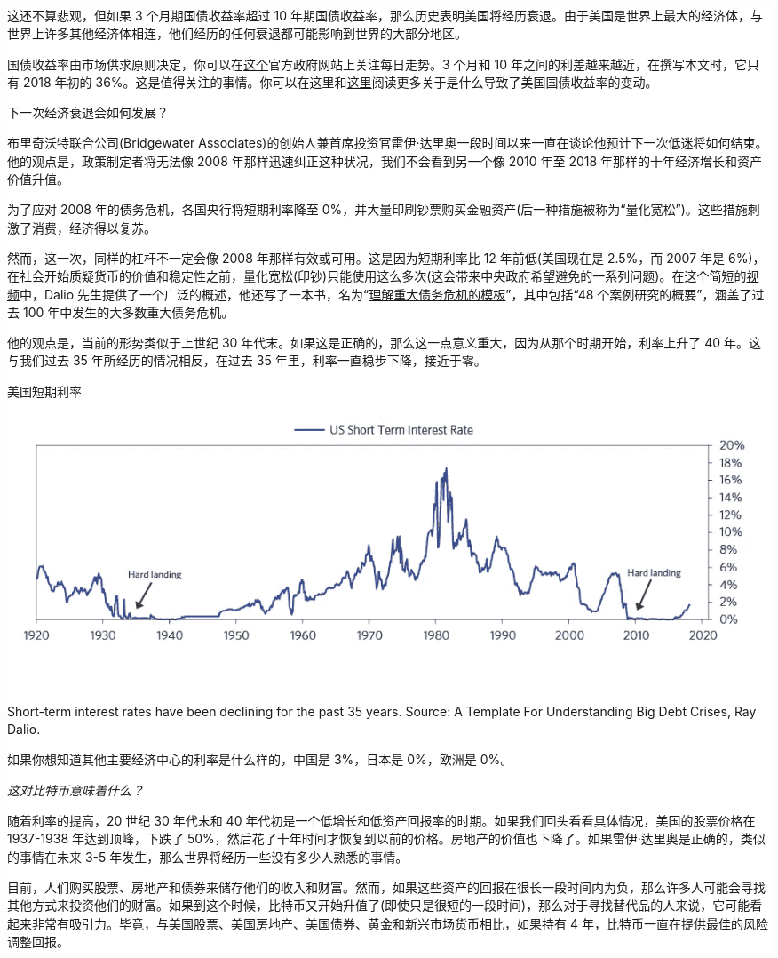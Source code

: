这还不算悲观，但如果 3 个月期国债收益率超过 10 年期国债收益率，那么历史表明美国将经历衰退。由于美国是世界上最大的经济体，与世界上许多其他经济体相连，他们经历的任何衰退都可能影响到世界的大部分地区。

国债收益率由市场供求原则决定，你可以在[这个](https://www.treasury.gov/resource-center/data-chart-center/interest-rates/Pages/TextView.aspx?data=yieldYear&year=2018)官方政府网站上关注每日走势。3 个月和 10 年之间的利差越来越近，在撰写本文时，它只有 2018 年初的 36%。这是值得关注的事情。你可以在这里和[这里](https://www.investopedia.com/articles/investing/101314/importance-us-treasury-rates.asp)阅读更多关于是什么导致了美国国债收益率的变动。

下一次经济衰退会如何发展？

布里奇沃特联合公司(Bridgewater Associates)的创始人兼首席投资官雷伊·达里奥一段时间以来一直在谈论他预计下一次低迷将如何结束。他的观点是，政策制定者将无法像 2008 年那样迅速纠正这种状况，我们不会看到另一个像 2010 年至 2018 年那样的十年经济增长和资产价值升值。

为了应对 2008 年的债务危机，各国央行将短期利率降至 0%，并大量印刷钞票购买金融资产(后一种措施被称为“量化宽松”)。这些措施刺激了消费，经济得以复苏。

然而，这一次，同样的杠杆不一定会像 2008 年那样有效或可用。这是因为短期利率比 12 年前低(美国现在是 2.5%，而 2007 年是 6%)，在社会开始质疑货币的价值和稳定性之前，量化宽松(印钞)只能使用这么多次(这会带来中央政府希望避免的一系列问题)。在这个简短的[视频](https://www.youtube.com/watch?v=4eBoFSVakdo)中，Dalio 先生提供了一个广泛的概述，他还写了一本书，名为“[理解重大债务危机的模板](https://www.principles.com/)”，其中包括“48 个案例研究的概要”，涵盖了过去 100 年中发生的大多数重大债务危机。

他的观点是，当前的形势类似于上世纪 30 年代末。如果这是正确的，那么这一点意义重大，因为从那个时期开始，利率上升了 40 年。这与我们过去 35 年所经历的情况相反，在过去 35 年里，利率一直稳步下降，接近于零。

美国短期利率

![](img/98d242600c0b2c6c9cc6494a409128d3.png)

Short-term interest rates have been declining for the past 35 years. Source: A Template For Understanding Big Debt Crises, Ray Dalio.

如果你想知道其他主要经济中心的利率是什么样的，中国是 3%，日本是 0%，欧洲是 0%。

*这对比特币意味着什么？*

随着利率的提高，20 世纪 30 年代末和 40 年代初是一个低增长和低资产回报率的时期。如果我们回头看看具体情况，美国的股票价格在 1937-1938 年达到顶峰，下跌了 50%，然后花了十年时间才恢复到以前的价格。房地产的价值也下降了。如果雷伊·达里奥是正确的，类似的事情在未来 3-5 年发生，那么世界将经历一些没有多少人熟悉的事情。

目前，人们购买股票、房地产和债券来储存他们的收入和财富。然而，如果这些资产的回报在很长一段时间内为负，那么许多人可能会寻找其他方式来投资他们的财富。如果到这个时候，比特币又开始升值了(即使只是很短的一段时间)，那么对于寻找替代品的人来说，它可能看起来非常有吸引力。毕竟，与美国股票、美国房地产、美国债券、黄金和新兴市场货币相比，如果持有 4 年，比特币一直在提供最佳的风险调整回报。
